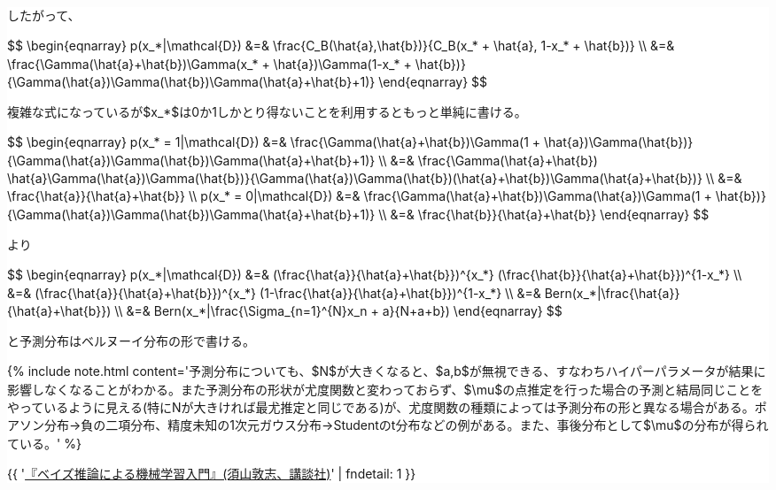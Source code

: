 </div>
</div>
</div>
<div class="cell border-box-sizing text_cell rendered"><div class="inner_cell">
<div class="text_cell_render border-box-sizing rendered_html">
<p>したがって、</p>
$$
\begin{eqnarray}
    p(x_*|\mathcal{D}) &amp;=&amp; \frac{C_B(\hat{a},\hat{b})}{C_B(x_* + \hat{a}, 1-x_* + \hat{b})} \\
    &amp;=&amp; \frac{\Gamma(\hat{a}+\hat{b})\Gamma(x_* + \hat{a})\Gamma(1-x_* + \hat{b})}{\Gamma(\hat{a})\Gamma(\hat{b})\Gamma(\hat{a}+\hat{b}+1)}
\end{eqnarray}
$$<p>複雑な式になっているが$x_*$は0か1しかとり得ないことを利用するともっと単純に書ける。</p>
$$
\begin{eqnarray}
    p(x_* = 1|\mathcal{D}) &amp;=&amp; \frac{\Gamma(\hat{a}+\hat{b})\Gamma(1 + \hat{a})\Gamma(\hat{b})}{\Gamma(\hat{a})\Gamma(\hat{b})\Gamma(\hat{a}+\hat{b}+1)} \\
    &amp;=&amp; \frac{\Gamma(\hat{a}+\hat{b}) \hat{a}\Gamma(\hat{a})\Gamma(\hat{b})}{\Gamma(\hat{a})\Gamma(\hat{b})(\hat{a}+\hat{b})\Gamma(\hat{a}+\hat{b})} \\
    &amp;=&amp; \frac{\hat{a}}{\hat{a}+\hat{b}} \\
    p(x_* = 0|\mathcal{D}) &amp;=&amp; \frac{\Gamma(\hat{a}+\hat{b})\Gamma(\hat{a})\Gamma(1 + \hat{b})}{\Gamma(\hat{a})\Gamma(\hat{b})\Gamma(\hat{a}+\hat{b}+1)} \\
    &amp;=&amp; \frac{\hat{b}}{\hat{a}+\hat{b}}
\end{eqnarray}
$$<p>より</p>
$$
\begin{eqnarray}
    p(x_*|\mathcal{D}) &amp;=&amp; (\frac{\hat{a}}{\hat{a}+\hat{b}})^{x_*} (\frac{\hat{b}}{\hat{a}+\hat{b}})^{1-x_*} \\
    &amp;=&amp; (\frac{\hat{a}}{\hat{a}+\hat{b}})^{x_*} (1-\frac{\hat{a}}{\hat{a}+\hat{b}})^{1-x_*} \\
    &amp;=&amp; Bern(x_*|\frac{\hat{a}}{\hat{a}+\hat{b}}) \\
    &amp;=&amp; Bern(x_*|\frac{\Sigma_{n=1}^{N}x_n + a}{N+a+b})
\end{eqnarray}
$$<p>と予測分布はベルヌーイ分布の形で書ける。</p>

</div>
</div>
</div>
<div class="cell border-box-sizing text_cell rendered"><div class="inner_cell">
<div class="text_cell_render border-box-sizing rendered_html">
<p>{% include note.html content='予測分布についても、$N$が大きくなると、$a,b$が無視できる、すなわちハイパーパラメータが結果に影響しなくなることがわかる。また予測分布の形状が尤度関数と変わっておらず、$\mu$の点推定を行った場合の予測と結局同じことをやっているように見える(特にNが大きければ最尤推定と同じである)が、尤度関数の種類によっては予測分布の形と異なる場合がある。ポアソン分布→負の二項分布、精度未知の1次元ガウス分布→Studentのt分布などの例がある。また、事後分布として$\mu$の分布が得られている。' %}</p>

</div>
</div>
</div>
<div class="cell border-box-sizing text_cell rendered"><div class="inner_cell">
<div class="text_cell_render border-box-sizing rendered_html">
<p>{{ '<a href="https://www.kspub.co.jp/book/detail/1538320.html">『ベイズ推論による機械学習入門』(須山敦志、講談社)</a>' | fndetail: 1 }}</p>

</div>
</div>
</div>
</div>
 

